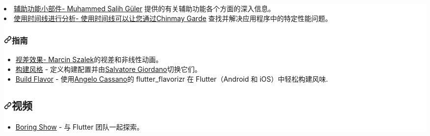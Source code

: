 <li><a href="https://medium.com/flutter-community/a-deep-dive-into-flutters-accessibility-widgets-eb0ef9455bc" rel="nofollow"><font style="vertical-align: inherit;"><font style="vertical-align: inherit;">辅助功能小部件- </font></font></a><font style="vertical-align: inherit;"></font><a href="https://twitter.com/salihgueler" rel="nofollow"><font style="vertical-align: inherit;"><font style="vertical-align: inherit;">Muhammed Salih Güler</font></font></a><font style="vertical-align: inherit;"><font style="vertical-align: inherit;">  提供的有关辅助功能各个方面的深入信息</font><font style="vertical-align: inherit;">。</font></font></li>
<li><a href="https://medium.com/flutter-io/profiling-flutter-applications-using-the-timeline-a1a434964af3" rel="nofollow"><font style="vertical-align: inherit;"><font style="vertical-align: inherit;">使用时间线进行分析- 使用时间线可以让您通过</font></font></a><font style="vertical-align: inherit;"></font><a href="https://medium.com/@chinmaygarde" rel="nofollow"><font style="vertical-align: inherit;"><font style="vertical-align: inherit;">Chinmay Garde</font></font></a><font style="vertical-align: inherit;"><font style="vertical-align: inherit;">  查找并解决应用程序中的特定性能问题</font><font style="vertical-align: inherit;">。</font></font></li>
</ul>
<h3 tabindex="-1" dir="auto"><a id="user-content-howtos" class="anchor" aria-hidden="true" tabindex="-1" href="#howtos"><svg class="octicon octicon-link" viewBox="0 0 16 16" version="1.1" width="16" height="16" aria-hidden="true"><path d="m7.775 3.275 1.25-1.25a3.5 3.5 0 1 1 4.95 4.95l-2.5 2.5a3.5 3.5 0 0 1-4.95 0 .751.751 0 0 1 .018-1.042.751.751 0 0 1 1.042-.018 1.998 1.998 0 0 0 2.83 0l2.5-2.5a2.002 2.002 0 0 0-2.83-2.83l-1.25 1.25a.751.751 0 0 1-1.042-.018.751.751 0 0 1-.018-1.042Zm-4.69 9.64a1.998 1.998 0 0 0 2.83 0l1.25-1.25a.751.751 0 0 1 1.042.018.751.751 0 0 1 .018 1.042l-1.25 1.25a3.5 3.5 0 1 1-4.95-4.95l2.5-2.5a3.5 3.5 0 0 1 4.95 0 .751.751 0 0 1-.018 1.042.751.751 0 0 1-1.042.018 1.998 1.998 0 0 0-2.83 0l-2.5 2.5a1.998 1.998 0 0 0 0 2.83Z"></path></svg></a><font style="vertical-align: inherit;"><font style="vertical-align: inherit;">指南</font></font></h3>
<ul dir="auto">
<li><a href="https://marcinszalek.pl/flutter/tickets-challenge-parallax" rel="nofollow"><font style="vertical-align: inherit;"><font style="vertical-align: inherit;">视差效果- </font></font></a><font style="vertical-align: inherit;"></font><a href="https://marcinszalek.pl" rel="nofollow"><font style="vertical-align: inherit;"><font style="vertical-align: inherit;">Marcin Szalek</font></font></a><font style="vertical-align: inherit;"><font style="vertical-align: inherit;">的视差和非线性动画</font><font style="vertical-align: inherit;">。</font></font></li>
<li><a href="https://medium.com/@salvatoregiordanoo/flavoring-flutter-392aaa875f36" rel="nofollow"><font style="vertical-align: inherit;"><font style="vertical-align: inherit;">构建风格</font></font></a><font style="vertical-align: inherit;"><font style="vertical-align: inherit;">  - 定义构建配置并由</font></font><a href="https://medium.com/@salvatoregiordanoo" rel="nofollow"><font style="vertical-align: inherit;"><font style="vertical-align: inherit;">Salvatore Giordano</font></font></a><font style="vertical-align: inherit;"><font style="vertical-align: inherit;">切换它们。</font></font></li>
<li><a href="https://medium.com/@angeloavv/easily-build-flavors-in-flutter-android-and-ios-with-flutter-flavorizr-d48cbf956e4" rel="nofollow"><font style="vertical-align: inherit;"><font style="vertical-align: inherit;">Build Flavor</font></font></a><font style="vertical-align: inherit;"><font style="vertical-align: inherit;"> - 使用</font></font><a href="https://medium.com/@angeloavv" rel="nofollow"><font style="vertical-align: inherit;"><font style="vertical-align: inherit;">Angelo Cassano</font></font></a><font style="vertical-align: inherit;"><font style="vertical-align: inherit;">的 flutter_flavorizr 在 Flutter（Android 和 iOS）中轻松构建风味.</font></font></li>
</ul>
<h2 tabindex="-1" dir="auto"><a id="user-content-videos" class="anchor" aria-hidden="true" tabindex="-1" href="#videos"><svg class="octicon octicon-link" viewBox="0 0 16 16" version="1.1" width="16" height="16" aria-hidden="true"><path d="m7.775 3.275 1.25-1.25a3.5 3.5 0 1 1 4.95 4.95l-2.5 2.5a3.5 3.5 0 0 1-4.95 0 .751.751 0 0 1 .018-1.042.751.751 0 0 1 1.042-.018 1.998 1.998 0 0 0 2.83 0l2.5-2.5a2.002 2.002 0 0 0-2.83-2.83l-1.25 1.25a.751.751 0 0 1-1.042-.018.751.751 0 0 1-.018-1.042Zm-4.69 9.64a1.998 1.998 0 0 0 2.83 0l1.25-1.25a.751.751 0 0 1 1.042.018.751.751 0 0 1 .018 1.042l-1.25 1.25a3.5 3.5 0 1 1-4.95-4.95l2.5-2.5a3.5 3.5 0 0 1 4.95 0 .751.751 0 0 1-.018 1.042.751.751 0 0 1-1.042.018 1.998 1.998 0 0 0-2.83 0l-2.5 2.5a1.998 1.998 0 0 0 0 2.83Z"></path></svg></a><font style="vertical-align: inherit;"><font style="vertical-align: inherit;">视频</font></font></h2>
<ul dir="auto">
<li><a href="https://www.youtube.com/watch?v=CPmN4-i9zC8&amp;list=PLOU2XLYxmsIK0r_D-zWcmJ1plIcDNnRkK" rel="nofollow"><font style="vertical-align: inherit;"><font style="vertical-align: inherit;">Boring Show</font></font></a><font style="vertical-align: inherit;"><font style="vertical-align: inherit;"> - 与 Flutter 团队一起探索。</font></font></li>